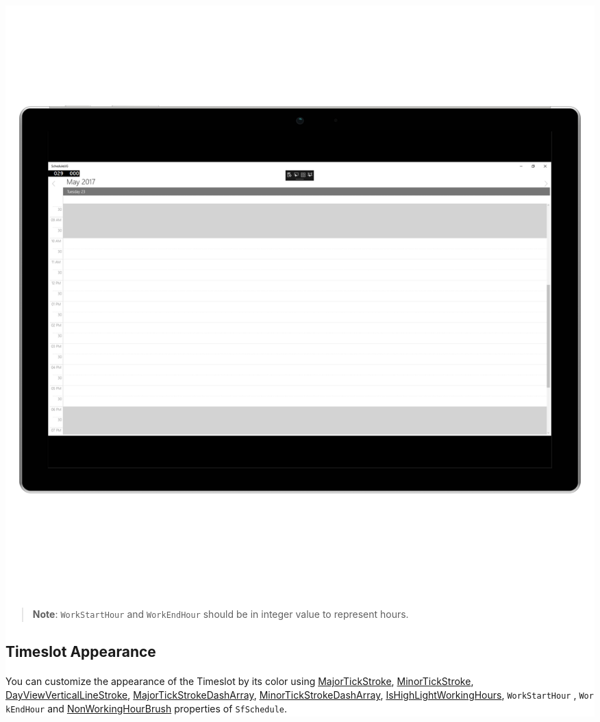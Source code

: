 ![Changing Working hours in UWP Schedule](daymodule_images/changeworkinghours_day.png)

>**Note**:
`WorkStartHour` and `WorkEndHour` should be in integer value to represent hours.

## Timeslot Appearance
You can customize the appearance of the Timeslot by its color using [MajorTickStroke](https://help.syncfusion.com/cr/uwp/Syncfusion.UI.Xaml.Schedule.SfSchedule.html#Syncfusion_UI_Xaml_Schedule_SfSchedule_MajorTickStrokeProperty), [MinorTickStroke](https://help.syncfusion.com/cr/uwp/Syncfusion.UI.Xaml.Schedule.SfSchedule.html#Syncfusion_UI_Xaml_Schedule_SfSchedule_MinorTickStrokeProperty), [DayViewVerticalLineStroke](https://help.syncfusion.com/cr/uwp/Syncfusion.UI.Xaml.Schedule.SfSchedule.html#Syncfusion_UI_Xaml_Schedule_SfSchedule_DayViewVerticalLineStrokeProperty),  [MajorTickStrokeDashArray](https://help.syncfusion.com/cr/uwp/Syncfusion.UI.Xaml.Schedule.SfSchedule.html#Syncfusion_UI_Xaml_Schedule_SfSchedule_MajorTickStrokeDashArrayProperty),  [MinorTickStrokeDashArray](https://help.syncfusion.com/cr/uwp/Syncfusion.UI.Xaml.Schedule.SfSchedule.html#Syncfusion_UI_Xaml_Schedule_SfSchedule_MinorTickStrokeDashArrayProperty),  [IsHighLightWorkingHours](https://help.syncfusion.com/cr/uwp/Syncfusion.UI.Xaml.Schedule.SfSchedule.html#Syncfusion_UI_Xaml_Schedule_SfSchedule_IsHighLightWorkingHoursProperty),  `WorkStartHour` , `WorkEndHour` and [NonWorkingHourBrush](https://help.syncfusion.com/cr/uwp/Syncfusion.UI.Xaml.Schedule.SfSchedule.html#Syncfusion_UI_Xaml_Schedule_SfSchedule_NonWorkingHourBrush) properties of `SfSchedule`.